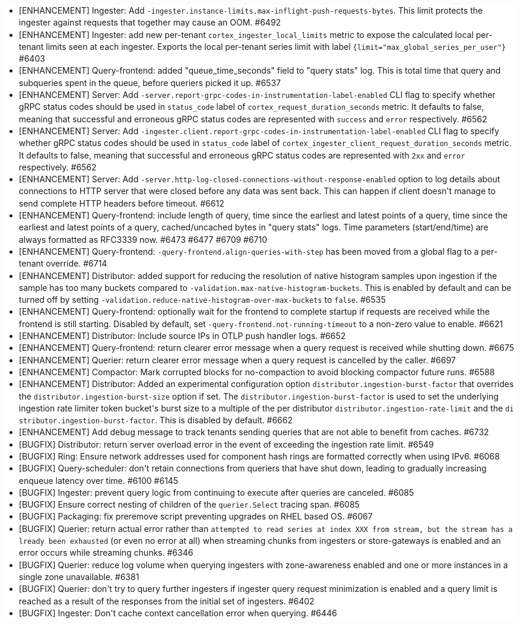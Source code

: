 * [ENHANCEMENT] Ingester: Add `-ingester.instance-limits.max-inflight-push-requests-bytes`. This limit protects the ingester against requests that together may cause an OOM. #6492
* [ENHANCEMENT] Ingester: add new per-tenant `cortex_ingester_local_limits` metric to expose the calculated local per-tenant limits seen at each ingester. Exports the local per-tenant series limit with label `{limit="max_global_series_per_user"}` #6403
* [ENHANCEMENT] Query-frontend: added "queue_time_seconds" field to "query stats" log. This is total time that query and subqueries spent in the queue, before queriers picked it up. #6537
* [ENHANCEMENT] Server: Add `-server.report-grpc-codes-in-instrumentation-label-enabled` CLI flag to specify whether gRPC status codes should be used in `status_code` label of `cortex_request_duration_seconds` metric. It defaults to false, meaning that successful and erroneous gRPC status codes are represented with `success` and `error` respectively. #6562
* [ENHANCEMENT] Server: Add `-ingester.client.report-grpc-codes-in-instrumentation-label-enabled` CLI flag to specify whether gRPC status codes should be used in `status_code` label of `cortex_ingester_client_request_duration_seconds` metric. It defaults to false, meaning that successful and erroneous gRPC status codes are represented with `2xx` and `error` respectively. #6562
* [ENHANCEMENT] Server: Add `-server.http-log-closed-connections-without-response-enabled` option to log details about connections to HTTP server that were closed before any data was sent back. This can happen if client doesn't manage to send complete HTTP headers before timeout. #6612
* [ENHANCEMENT] Query-frontend: include length of query, time since the earliest and latest points of a query, time since the earliest and latest points of a query, cached/uncached bytes in "query stats" logs. Time parameters (start/end/time) are always formatted as RFC3339 now. #6473 #6477 #6709 #6710
* [ENHANCEMENT] Query-frontend: `-query-frontend.align-queries-with-step` has been moved from a global flag to a per-tenant override. #6714
* [ENHANCEMENT] Distributor: added support for reducing the resolution of native histogram samples upon ingestion if the sample has too many buckets compared to `-validation.max-native-histogram-buckets`. This is enabled by default and can be turned off by setting `-validation.reduce-native-histogram-over-max-buckets` to `false`. #6535
* [ENHANCEMENT] Query-frontend: optionally wait for the frontend to complete startup if requests are received while the frontend is still starting. Disabled by default, set `-query-frontend.not-running-timeout` to a non-zero value to enable. #6621
* [ENHANCEMENT] Distributor: Include source IPs in OTLP push handler logs. #6652
* [ENHANCEMENT] Query-frontend: return clearer error message when a query request is received while shutting down. #6675
* [ENHANCEMENT] Querier: return clearer error message when a query request is cancelled by the caller. #6697
* [ENHANCEMENT] Compactor: Mark corrupted blocks for no-compaction to avoid blocking compactor future runs. #6588
* [ENHANCEMENT] Distributor: Added an experimental configuration option `distributor.ingestion-burst-factor` that overrides the `distributor.ingestion-burst-size` option if set. The `distributor.ingestion-burst-factor` is used to set the underlying ingestion rate limiter token bucket's burst size to a multiple of the per distributor `distributor.ingestion-rate-limit` and the `distributor.ingestion-burst-factor`. This is disabled by default. #6662
* [ENHANCEMENT] Add debug message to track tenants sending queries that are not able to benefit from caches. #6732
* [BUGFIX] Distributor: return server overload error in the event of exceeding the ingestion rate limit. #6549
* [BUGFIX] Ring: Ensure network addresses used for component hash rings are formatted correctly when using IPv6. #6068
* [BUGFIX] Query-scheduler: don't retain connections from queriers that have shut down, leading to gradually increasing enqueue latency over time. #6100 #6145
* [BUGFIX] Ingester: prevent query logic from continuing to execute after queries are canceled. #6085
* [BUGFIX] Ensure correct nesting of children of the `querier.Select` tracing span. #6085
* [BUGFIX] Packaging: fix preremove script preventing upgrades on RHEL based OS. #6067
* [BUGFIX] Querier: return actual error rather than `attempted to read series at index XXX from stream, but the stream has already been exhausted` (or even no error at all) when streaming chunks from ingesters or store-gateways is enabled and an error occurs while streaming chunks. #6346
* [BUGFIX] Querier: reduce log volume when querying ingesters with zone-awareness enabled and one or more instances in a single zone unavailable. #6381
* [BUGFIX] Querier: don't try to query further ingesters if ingester query request minimization is enabled and a query limit is reached as a result of the responses from the initial set of ingesters. #6402
* [BUGFIX] Ingester: Don't cache context cancellation error when querying. #6446
